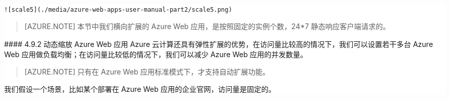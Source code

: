 	![scale5](./media/azure-web-apps-user-manual-part2/scale5.png)

>[AZURE.NOTE]
>本节中我们横向扩展的 Azure Web 应用，是按照固定的实例个数，24*7 静态响应客户端请求的。

####<a name="section_4_9_2"></a> 4.9.2 动态缩放 Azure Web 应用
Azure 云计算还具有弹性扩展的优势，在访问量比较高的情况下，我们可以设置若干多台 Azure Web 应用做负载均衡；在访问量比较低的情况下，我们可以减少 Azure Web 应用的并发数量。

>[AZURE.NOTE]
>只有在 Azure Web 应用标准模式下，才支持自动扩展功能。

我们假设一个场景，比如某个部署在 Azure Web 应用的企业官网，访问量是固定的。
